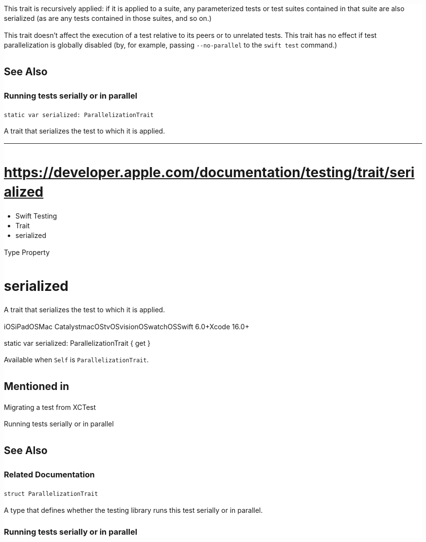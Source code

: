 This trait is recursively applied: if it is applied to a suite, any parameterized tests or test suites contained in that suite are also serialized (as are any tests contained in those suites, and so on.)

This trait doesn’t affect the execution of a test relative to its peers or to unrelated tests. This trait has no effect if test parallelization is globally disabled (by, for example, passing `--no-parallel` to the `swift test` command.)

## See Also

### Running tests serially or in parallel

`static var serialized: ParallelizationTrait`

A trait that serializes the test to which it is applied.

---

# https://developer.apple.com/documentation/testing/trait/serialized

- Swift Testing
- Trait
- serialized

Type Property

# serialized

A trait that serializes the test to which it is applied.

iOSiPadOSMac CatalystmacOStvOSvisionOSwatchOSSwift 6.0+Xcode 16.0+

static var serialized: ParallelizationTrait { get }

Available when `Self` is `ParallelizationTrait`.

## Mentioned in

Migrating a test from XCTest

Running tests serially or in parallel

## See Also

### Related Documentation

`struct ParallelizationTrait`

A type that defines whether the testing library runs this test serially or in parallel.

### Running tests serially or in parallel
